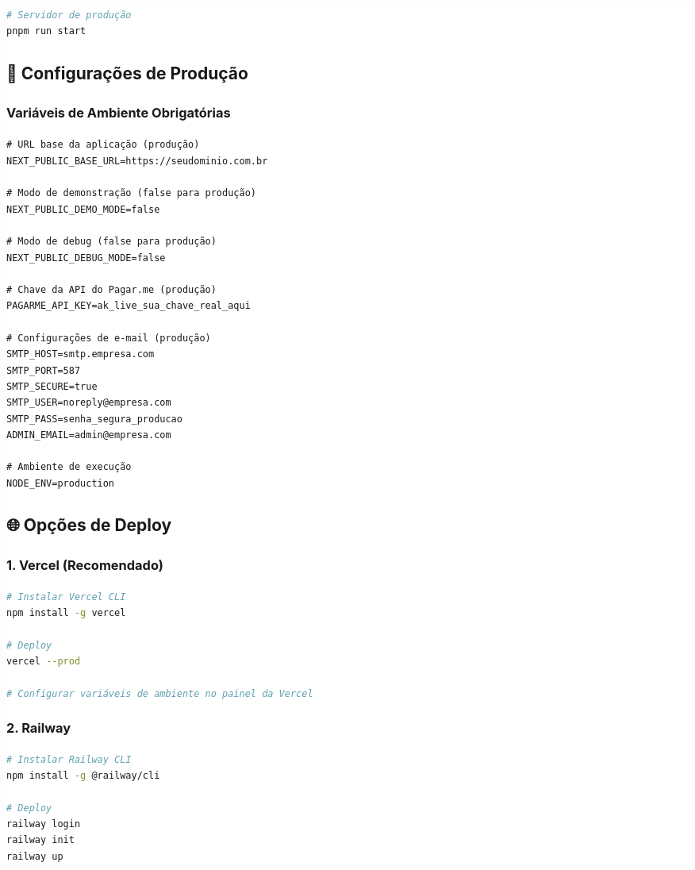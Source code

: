 ```bash
# Servidor de produção
pnpm run start
```

## 🔧 Configurações de Produção

### Variáveis de Ambiente Obrigatórias

```env
# URL base da aplicação (produção)
NEXT_PUBLIC_BASE_URL=https://seudominio.com.br

# Modo de demonstração (false para produção)
NEXT_PUBLIC_DEMO_MODE=false

# Modo de debug (false para produção)
NEXT_PUBLIC_DEBUG_MODE=false

# Chave da API do Pagar.me (produção)
PAGARME_API_KEY=ak_live_sua_chave_real_aqui

# Configurações de e-mail (produção)
SMTP_HOST=smtp.empresa.com
SMTP_PORT=587
SMTP_SECURE=true
SMTP_USER=noreply@empresa.com
SMTP_PASS=senha_segura_producao
ADMIN_EMAIL=admin@empresa.com

# Ambiente de execução
NODE_ENV=production
```

## 🌐 Opções de Deploy

### 1. **Vercel (Recomendado)**

```bash
# Instalar Vercel CLI
npm install -g vercel

# Deploy
vercel --prod

# Configurar variáveis de ambiente no painel da Vercel
```

### 2. **Railway**

```bash
# Instalar Railway CLI
npm install -g @railway/cli

# Deploy
railway login
railway init
railway up
```
